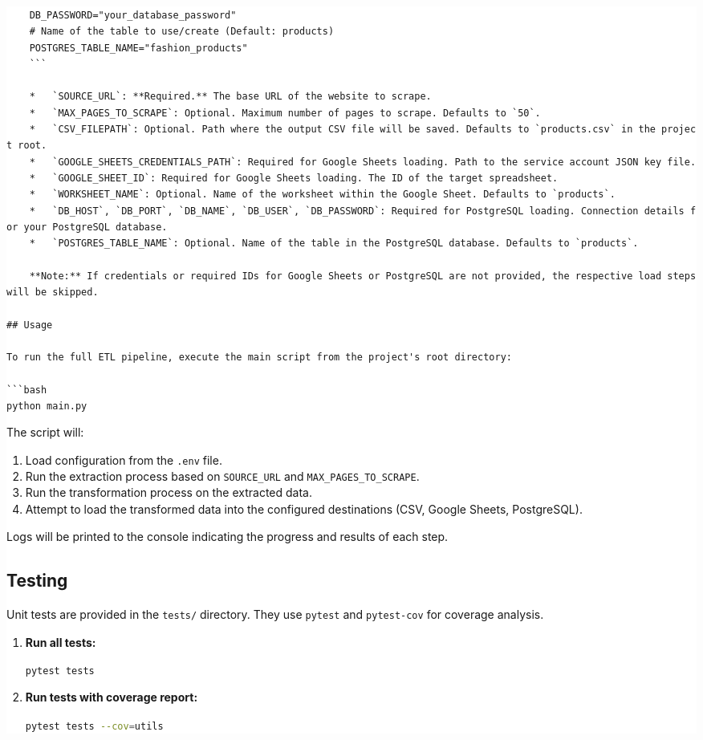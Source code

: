 ```
    DB_PASSWORD="your_database_password"
    # Name of the table to use/create (Default: products)
    POSTGRES_TABLE_NAME="fashion_products"
    ```

    *   `SOURCE_URL`: **Required.** The base URL of the website to scrape.
    *   `MAX_PAGES_TO_SCRAPE`: Optional. Maximum number of pages to scrape. Defaults to `50`.
    *   `CSV_FILEPATH`: Optional. Path where the output CSV file will be saved. Defaults to `products.csv` in the project root.
    *   `GOOGLE_SHEETS_CREDENTIALS_PATH`: Required for Google Sheets loading. Path to the service account JSON key file.
    *   `GOOGLE_SHEET_ID`: Required for Google Sheets loading. The ID of the target spreadsheet.
    *   `WORKSHEET_NAME`: Optional. Name of the worksheet within the Google Sheet. Defaults to `products`.
    *   `DB_HOST`, `DB_PORT`, `DB_NAME`, `DB_USER`, `DB_PASSWORD`: Required for PostgreSQL loading. Connection details for your PostgreSQL database.
    *   `POSTGRES_TABLE_NAME`: Optional. Name of the table in the PostgreSQL database. Defaults to `products`.

    **Note:** If credentials or required IDs for Google Sheets or PostgreSQL are not provided, the respective load steps will be skipped.

## Usage

To run the full ETL pipeline, execute the main script from the project's root directory:

```bash
python main.py
```

The script will:
1.  Load configuration from the `.env` file.
2.  Run the extraction process based on `SOURCE_URL` and `MAX_PAGES_TO_SCRAPE`.
3.  Run the transformation process on the extracted data.
4.  Attempt to load the transformed data into the configured destinations (CSV, Google Sheets, PostgreSQL).

Logs will be printed to the console indicating the progress and results of each step.

## Testing

Unit tests are provided in the `tests/` directory. They use `pytest` and `pytest-cov` for coverage analysis.

1.  **Run all tests:**
    ```bash
    pytest tests
    ```

2.  **Run tests with coverage report:**
    ```bash
    pytest tests --cov=utils
    ```
